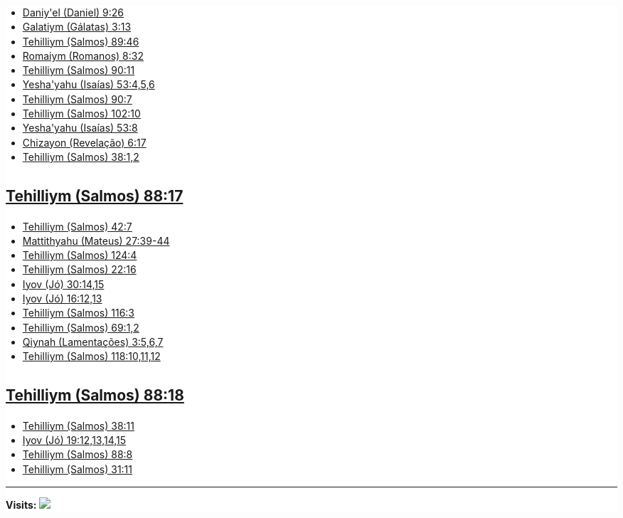 - [Daniy'el (Daniel) 9:26](https://bible.ozzuu.com/pt_yah/Dan/9#26)
- [Galatiym (Gálatas) 3:13](https://bible.ozzuu.com/pt_yah/Gal/3#13)
- [Tehilliym (Salmos) 89:46](https://bible.ozzuu.com/pt_yah/Psa/89#46)
- [Romaiym (Romanos) 8:32](https://bible.ozzuu.com/pt_yah/Rom/8#32)
- [Tehilliym (Salmos) 90:11](https://bible.ozzuu.com/pt_yah/Psa/90#11)
- [Yesha'yahu (Isaías) 53:4,5,6](https://bible.ozzuu.com/pt_yah/Isa/53#4)
- [Tehilliym (Salmos) 90:7](https://bible.ozzuu.com/pt_yah/Psa/90#7)
- [Tehilliym (Salmos) 102:10](https://bible.ozzuu.com/pt_yah/Psa/102#10)
- [Yesha'yahu (Isaías) 53:8](https://bible.ozzuu.com/pt_yah/Isa/53#8)
- [Chizayon (Revelação) 6:17](https://bible.ozzuu.com/pt_yah/Rev/6#17)
- [Tehilliym (Salmos) 38:1,2](https://bible.ozzuu.com/pt_yah/Psa/38#1)
<h2 id="17"><a href="https://bible.ozzuu.com/pt_yah/Psa/88#17" target="_blank">Tehilliym (Salmos) 88:17</a></h2>

- [Tehilliym (Salmos) 42:7](https://bible.ozzuu.com/pt_yah/Psa/42#7)
- [Mattithyahu (Mateus) 27:39-44](https://bible.ozzuu.com/pt_yah/Mat/27#39)
- [Tehilliym (Salmos) 124:4](https://bible.ozzuu.com/pt_yah/Psa/124#4)
- [Tehilliym (Salmos) 22:16](https://bible.ozzuu.com/pt_yah/Psa/22#16)
- [Iyov (Jó) 30:14,15](https://bible.ozzuu.com/pt_yah/Job/30#14)
- [Iyov (Jó) 16:12,13](https://bible.ozzuu.com/pt_yah/Job/16#12)
- [Tehilliym (Salmos) 116:3](https://bible.ozzuu.com/pt_yah/Psa/116#3)
- [Tehilliym (Salmos) 69:1,2](https://bible.ozzuu.com/pt_yah/Psa/69#1)
- [Qiynah (Lamentações) 3:5,6,7](https://bible.ozzuu.com/pt_yah/Lam/3#5)
- [Tehilliym (Salmos) 118:10,11,12](https://bible.ozzuu.com/pt_yah/Psa/118#10)
<h2 id="18"><a href="https://bible.ozzuu.com/pt_yah/Psa/88#18" target="_blank">Tehilliym (Salmos) 88:18</a></h2>

- [Tehilliym (Salmos) 38:11](https://bible.ozzuu.com/pt_yah/Psa/38#11)
- [Iyov (Jó) 19:12,13,14,15](https://bible.ozzuu.com/pt_yah/Job/19#12)
- [Tehilliym (Salmos) 88:8](https://bible.ozzuu.com/pt_yah/Psa/88#8)
- [Tehilliym (Salmos) 31:11](https://bible.ozzuu.com/pt_yah/Psa/31#11)


---

**Visits:**
![](https://profile-counter.glitch.me/visitCounter_crossrefs34/count.svg)
